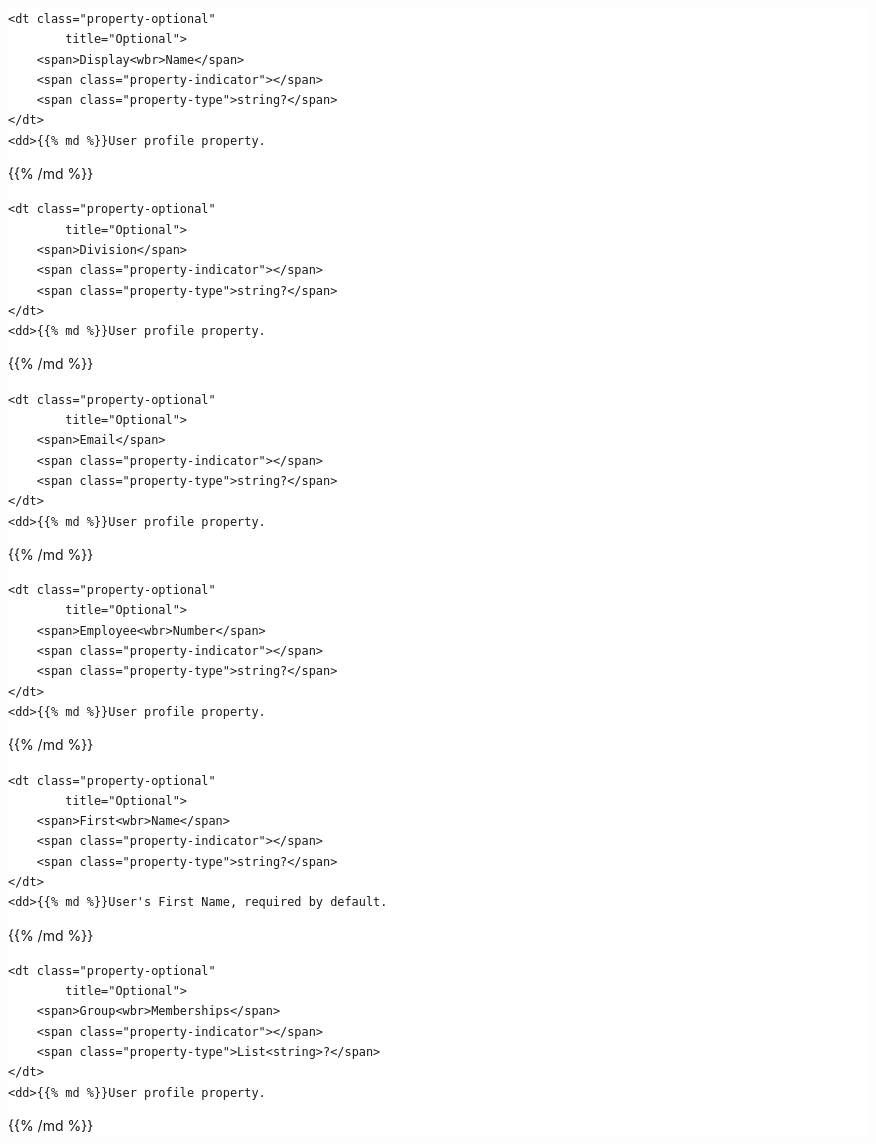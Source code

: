    <dt class="property-optional"
            title="Optional">
        <span>Display<wbr>Name</span>
        <span class="property-indicator"></span>
        <span class="property-type">string?</span>
    </dt>
    <dd>{{% md %}}User profile property.
{{% /md %}}</dd>

    <dt class="property-optional"
            title="Optional">
        <span>Division</span>
        <span class="property-indicator"></span>
        <span class="property-type">string?</span>
    </dt>
    <dd>{{% md %}}User profile property.
{{% /md %}}</dd>

    <dt class="property-optional"
            title="Optional">
        <span>Email</span>
        <span class="property-indicator"></span>
        <span class="property-type">string?</span>
    </dt>
    <dd>{{% md %}}User profile property.
{{% /md %}}</dd>

    <dt class="property-optional"
            title="Optional">
        <span>Employee<wbr>Number</span>
        <span class="property-indicator"></span>
        <span class="property-type">string?</span>
    </dt>
    <dd>{{% md %}}User profile property.
{{% /md %}}</dd>

    <dt class="property-optional"
            title="Optional">
        <span>First<wbr>Name</span>
        <span class="property-indicator"></span>
        <span class="property-type">string?</span>
    </dt>
    <dd>{{% md %}}User's First Name, required by default.
{{% /md %}}</dd>

    <dt class="property-optional"
            title="Optional">
        <span>Group<wbr>Memberships</span>
        <span class="property-indicator"></span>
        <span class="property-type">List<string>?</span>
    </dt>
    <dd>{{% md %}}User profile property.
{{% /md %}}</dd>
